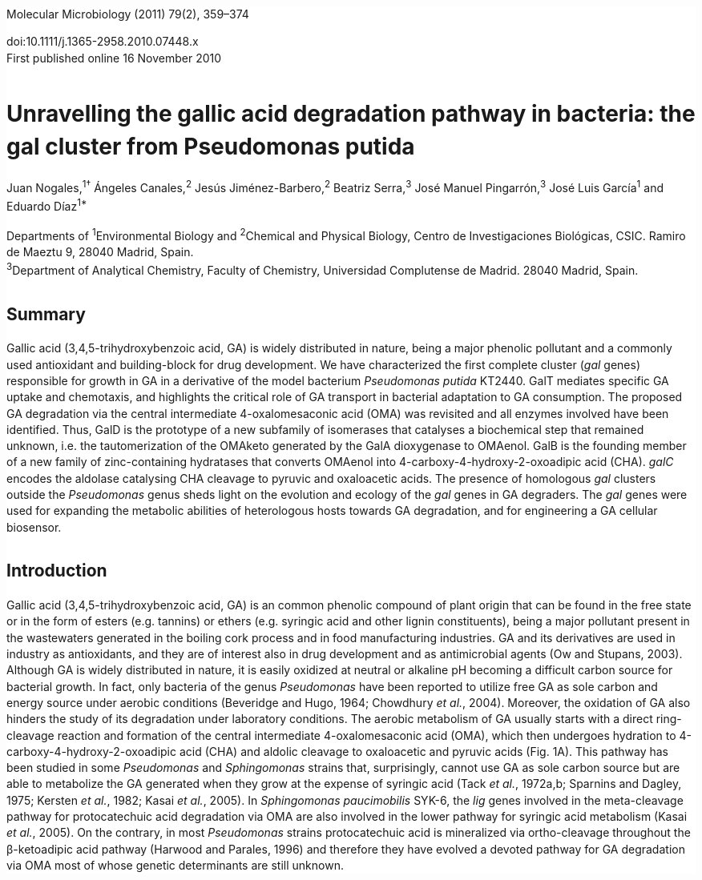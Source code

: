 
Molecular Microbiology (2011) 79(2), 359–374

doi:10.1111/j.1365-2958.2010.07448.x  
First published online 16 November 2010

# Unravelling the gallic acid degradation pathway in bacteria: the gal cluster from Pseudomonas putida

Juan Nogales,$^{1†}$ Ángeles Canales,$^{2}$ Jesús Jiménez-Barbero,$^{2}$ Beatriz Serra,$^{3}$ José Manuel Pingarrón,$^{3}$ José Luis García$^{1}$ and Eduardo Díaz$^{1*}$

Departments of $^{1}$Environmental Biology and $^{2}$Chemical and Physical Biology, Centro de Investigaciones Biológicas, CSIC. Ramiro de Maeztu 9, 28040 Madrid, Spain.  
$^{3}$Department of Analytical Chemistry, Faculty of Chemistry, Universidad Complutense de Madrid. 28040 Madrid, Spain.

## Summary

Gallic acid (3,4,5-trihydroxybenzoic acid, GA) is widely distributed in nature, being a major phenolic pollutant and a commonly used antioxidant and building-block for drug development. We have characterized the first complete cluster (*gal* genes) responsible for growth in GA in a derivative of the model bacterium *Pseudomonas putida* KT2440. GalT mediates specific GA uptake and chemotaxis, and highlights the critical role of GA transport in bacterial adaptation to GA consumption. The proposed GA degradation via the central intermediate 4-oxalomesaconic acid (OMA) was revisited and all enzymes involved have been identified. Thus, GalD is the prototype of a new subfamily of isomerases that catalyses a biochemical step that remained unknown, i.e. the tautomerization of the OMAketo generated by the GalA dioxygenase to OMAenol. GalB is the founding member of a new family of zinc-containing hydratases that converts OMAenol into 4-carboxy-4-hydroxy-2-oxoadipic acid (CHA). *galC* encodes the aldolase catalysing CHA cleavage to pyruvic and oxaloacetic acids. The presence of homologous *gal* clusters outside the *Pseudomonas* genus sheds light on the evolution and ecology of the *gal* genes in GA degraders. The *gal* genes were used for expanding the metabolic abilities of heterologous hosts towards GA degradation, and for engineering a GA cellular biosensor.

## Introduction

Gallic acid (3,4,5-trihydroxybenzoic acid, GA) is an common phenolic compound of plant origin that can be found in the free state or in the form of esters (e.g. tannins) or ethers (e.g. syringic acid and other lignin constituents), being a major pollutant present in the wastewaters generated in the boiling cork process and in food manufacturing industries. GA and its derivatives are used in industry as antioxidants, and they are of interest also in drug development and as antimicrobial agents (Ow and Stupans, 2003). Although GA is widely distributed in nature, it is easily oxidized at neutral or alkaline pH becoming a difficult carbon source for bacterial growth. In fact, only bacteria of the genus *Pseudomonas* have been reported to utilize free GA as sole carbon and energy source under aerobic conditions (Beveridge and Hugo, 1964; Chowdhury *et al.*, 2004). Moreover, the oxidation of GA also hinders the study of its degradation under laboratory conditions. The aerobic metabolism of GA usually starts with a direct ring-cleavage reaction and formation of the central intermediate 4-oxalomesaconic acid (OMA), which then undergoes hydration to 4-carboxy-4-hydroxy-2-oxoadipic acid (CHA) and aldolic cleavage to oxaloacetic and pyruvic acids (Fig. 1A). This pathway has been studied in some *Pseudomonas* and *Sphingomonas* strains that, surprisingly, cannot use GA as sole carbon source but are able to metabolize the GA generated when they grow at the expense of syringic acid (Tack *et al.*, 1972a,b; Sparnins and Dagley, 1975; Kersten *et al.*, 1982; Kasai *et al.*, 2005). In *Sphingomonas paucimobilis* SYK-6, the *lig* genes involved in the meta-cleavage pathway for protocatechuic acid degradation via OMA are also involved in the lower pathway for syringic acid metabolism (Kasai *et al.*, 2005). On the contrary, in most *Pseudomonas* strains protocatechuic acid is mineralized via ortho-cleavage throughout the β-ketoadipic acid pathway (Harwood and Parales, 1996) and therefore they have evolved a devoted pathway for GA degradation via OMA most of whose genetic determinants are still unknown.
